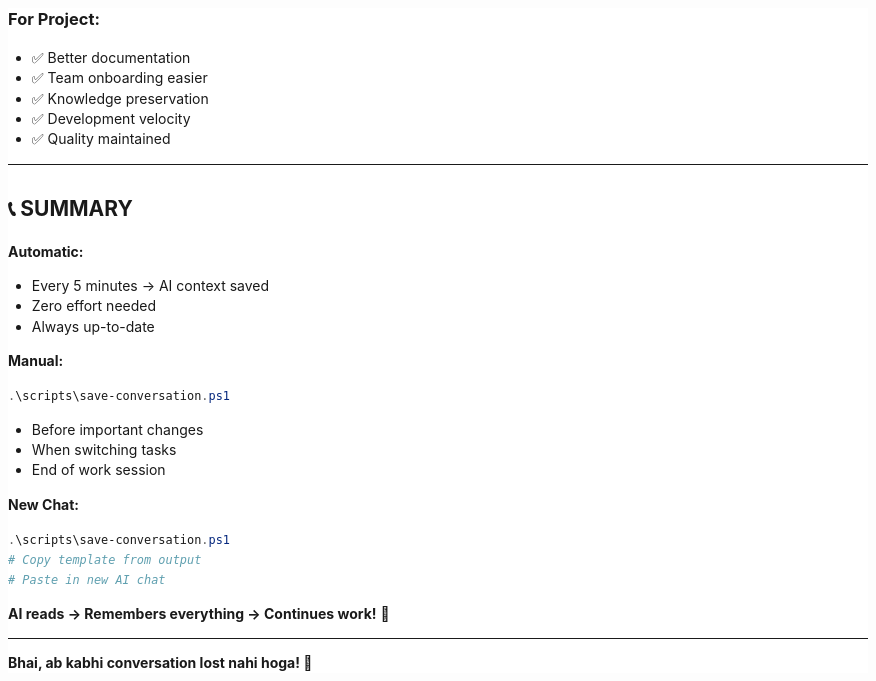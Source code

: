 ### **For Project:**
- ✅ Better documentation
- ✅ Team onboarding easier
- ✅ Knowledge preservation
- ✅ Development velocity
- ✅ Quality maintained

---

## 📞 **SUMMARY**

**Automatic:**
- Every 5 minutes → AI context saved
- Zero effort needed
- Always up-to-date

**Manual:**
```powershell
.\scripts\save-conversation.ps1
```
- Before important changes
- When switching tasks
- End of work session

**New Chat:**
```powershell
.\scripts\save-conversation.ps1
# Copy template from output
# Paste in new AI chat
```

**AI reads → Remembers everything → Continues work!** 🚀

---

**Bhai, ab kabhi conversation lost nahi hoga! 💪**
